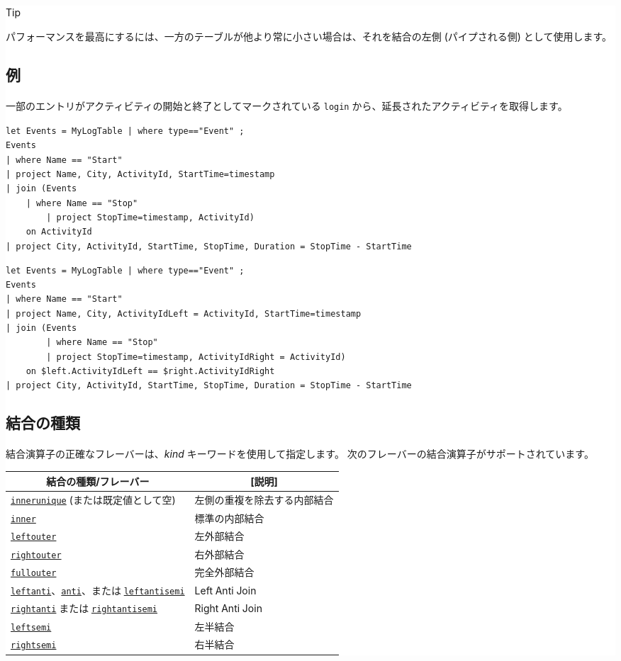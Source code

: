 > [!TIP]
> パフォーマンスを最高にするには、一方のテーブルが他より常に小さい場合は、それを結合の左側 (パイプされる側) として使用します。

## <a name="example"></a>例

一部のエントリがアクティビティの開始と終了としてマークされている `login` から、延長されたアクティビティを取得します。

```kusto
let Events = MyLogTable | where type=="Event" ;
Events
| where Name == "Start"
| project Name, City, ActivityId, StartTime=timestamp
| join (Events
    | where Name == "Stop"
        | project StopTime=timestamp, ActivityId)
    on ActivityId
| project City, ActivityId, StartTime, StopTime, Duration = StopTime - StartTime
```

```kusto
let Events = MyLogTable | where type=="Event" ;
Events
| where Name == "Start"
| project Name, City, ActivityIdLeft = ActivityId, StartTime=timestamp
| join (Events
        | where Name == "Stop"
        | project StopTime=timestamp, ActivityIdRight = ActivityId)
    on $left.ActivityIdLeft == $right.ActivityIdRight
| project City, ActivityId, StartTime, StopTime, Duration = StopTime - StartTime
```

## <a name="join-flavors"></a>結合の種類

結合演算子の正確なフレーバーは、*kind* キーワードを使用して指定します。 次のフレーバーの結合演算子がサポートされています。

|結合の種類/フレーバー|[説明]|
|--|--|
|[`innerunique`](#default-join-flavor) (または既定値として空)|左側の重複を除去する内部結合|
|[`inner`](#inner-join-flavor)|標準の内部結合|
|[`leftouter`](#left-outer-join-flavor)|左外部結合|
|[`rightouter`](#right-outer-join-flavor)|右外部結合|
|[`fullouter`](#full-outer-join-flavor)|完全外部結合|
|[`leftanti`](#left-anti-join-flavor)、[`anti`](#left-anti-join-flavor)、または [`leftantisemi`](#left-anti-join-flavor)|Left Anti Join|
|[`rightanti`](#right-anti-join-flavor) または [`rightantisemi`](#right-anti-join-flavor)|Right Anti Join|
|[`leftsemi`](#left-semi-join-flavor)|左半結合|
|[`rightsemi`](#right-semi-join-flavor)|右半結合|
